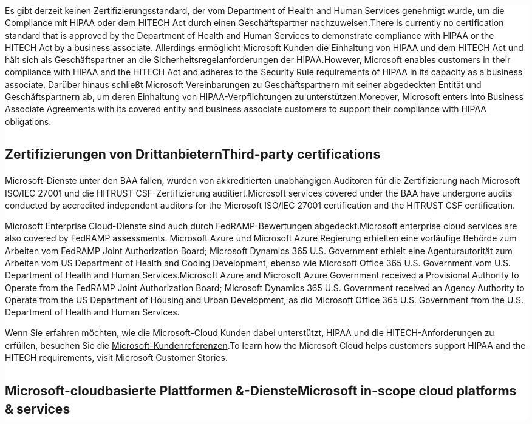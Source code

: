 <span data-ttu-id="63eac-117">Es gibt derzeit keinen Zertifizierungsstandard, der vom Department of Health and Human Services genehmigt wurde, um die Compliance mit HIPAA oder dem HITECH Act durch einen Geschäftspartner nachzuweisen.</span><span class="sxs-lookup"><span data-stu-id="63eac-117">There is currently no certification standard that is approved by the Department of Health and Human Services to demonstrate compliance with HIPAA or the HITECH Act by a business associate.</span></span> <span data-ttu-id="63eac-118">Allerdings ermöglicht Microsoft Kunden die Einhaltung von HIPAA und dem HITECH Act und hält sich als Geschäftspartner an die Sicherheitsregelanforderungen der HIPAA.</span><span class="sxs-lookup"><span data-stu-id="63eac-118">However, Microsoft enables customers in their compliance with HIPAA and the HITECH Act and adheres to the Security Rule requirements of HIPAA in its capacity as a business associate.</span></span> <span data-ttu-id="63eac-119">Darüber hinaus schließt Microsoft Vereinbarungen zu Geschäftspartnern mit seiner abgedeckten Entität und Geschäftspartnern ab, um deren Einhaltung von HIPAA-Verpflichtungen zu unterstützen.</span><span class="sxs-lookup"><span data-stu-id="63eac-119">Moreover, Microsoft enters into Business Associate Agreements with its covered entity and business associate customers to support their compliance with HIPAA obligations.</span></span>  

## <a name="third-party-certifications"></a><span data-ttu-id="63eac-120">Zertifizierungen von Drittanbietern</span><span class="sxs-lookup"><span data-stu-id="63eac-120">Third-party certifications</span></span>

<span data-ttu-id="63eac-121">Microsoft-Dienste unter den BAA fallen, wurden von akkreditierten unabhängigen Auditoren für die Zertifizierung nach Microsoft ISO/IEC 27001 und die HITRUST CSF-Zertifizierung auditiert.</span><span class="sxs-lookup"><span data-stu-id="63eac-121">Microsoft services covered under the BAA have undergone audits conducted by accredited independent auditors for the Microsoft ISO/IEC 27001 certification and the HITRUST CSF certification.</span></span>

<span data-ttu-id="63eac-122">Microsoft Enterprise Cloud-Dienste sind auch durch FedRAMP-Bewertungen abgedeckt.</span><span class="sxs-lookup"><span data-stu-id="63eac-122">Microsoft enterprise cloud services are also covered by FedRAMP assessments.</span></span> <span data-ttu-id="63eac-123">Microsoft Azure und Microsoft Azure Regierung erhielten eine vorläufige Behörde zum Arbeiten vom FedRAMP Joint Authorization Board; Microsoft Dynamics 365 U.S. Government erhielt eine Agenturautorität zum Arbeiten vom US Department of Health and Coding Development, ebenso wie Microsoft Office 365 U.S. Government vom U.S. Department of Health and Human Services.</span><span class="sxs-lookup"><span data-stu-id="63eac-123">Microsoft Azure and Microsoft Azure Government received a Provisional Authority to Operate from the FedRAMP Joint Authorization Board; Microsoft Dynamics 365 U.S. Government received an Agency Authority to Operate from the US Department of Housing and Urban Development, as did Microsoft Office 365 U.S. Government from the U.S. Department of Health and Human Services.</span></span>

<span data-ttu-id="63eac-124">Wenn Sie erfahren möchten, wie die Microsoft-Cloud Kunden dabei unterstützt, HIPAA und die HITECH-Anforderungen zu erfüllen, besuchen Sie die [Microsoft-Kundenreferenzen](https://customers.microsoft.com/).</span><span class="sxs-lookup"><span data-stu-id="63eac-124">To learn how the Microsoft Cloud helps customers support HIPAA and the HITECH requirements, visit [Microsoft Customer Stories](https://customers.microsoft.com/).</span></span>

## <a name="microsoft-in-scope-cloud-platforms--services"></a><span data-ttu-id="63eac-125">Microsoft-cloudbasierte Plattformen &-Dienste</span><span class="sxs-lookup"><span data-stu-id="63eac-125">Microsoft in-scope cloud platforms & services</span></span>
